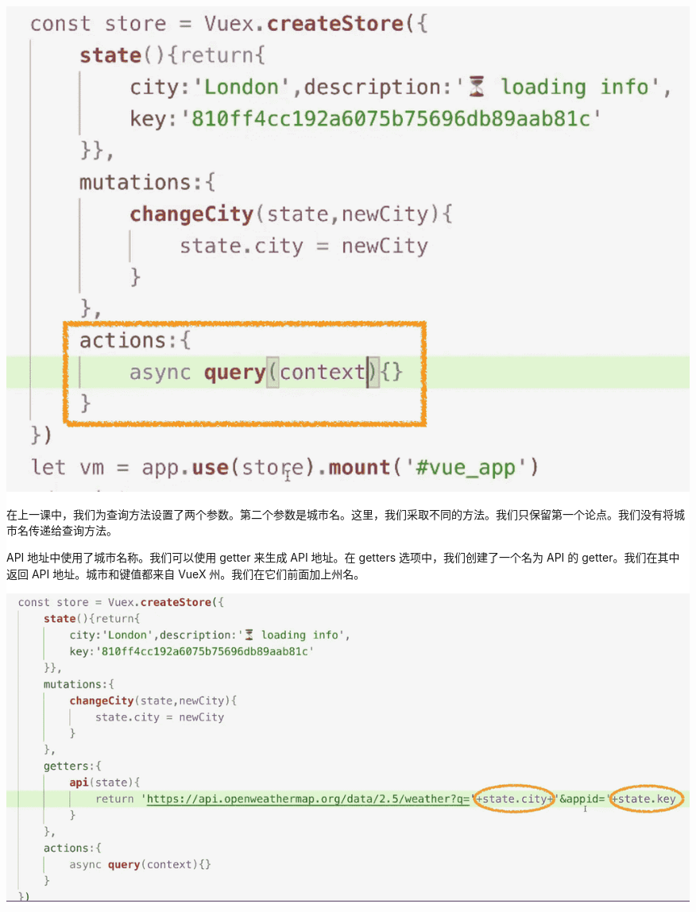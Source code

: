 ![](img/454cd865a4bf2fc3af6cccbbf43ae880.png)

在上一课中，我们为查询方法设置了两个参数。第二个参数是城市名。这里，我们采取不同的方法。我们只保留第一个论点。我们没有将城市名传递给查询方法。

API 地址中使用了城市名称。我们可以使用 getter 来生成 API 地址。在 getters 选项中，我们创建了一个名为 API 的 getter。我们在其中返回 API 地址。城市和键值都来自 VueX 州。我们在它们前面加上州名。

![](img/f5fc31569775e38502cfc6bd0b5cdb7d.png)
